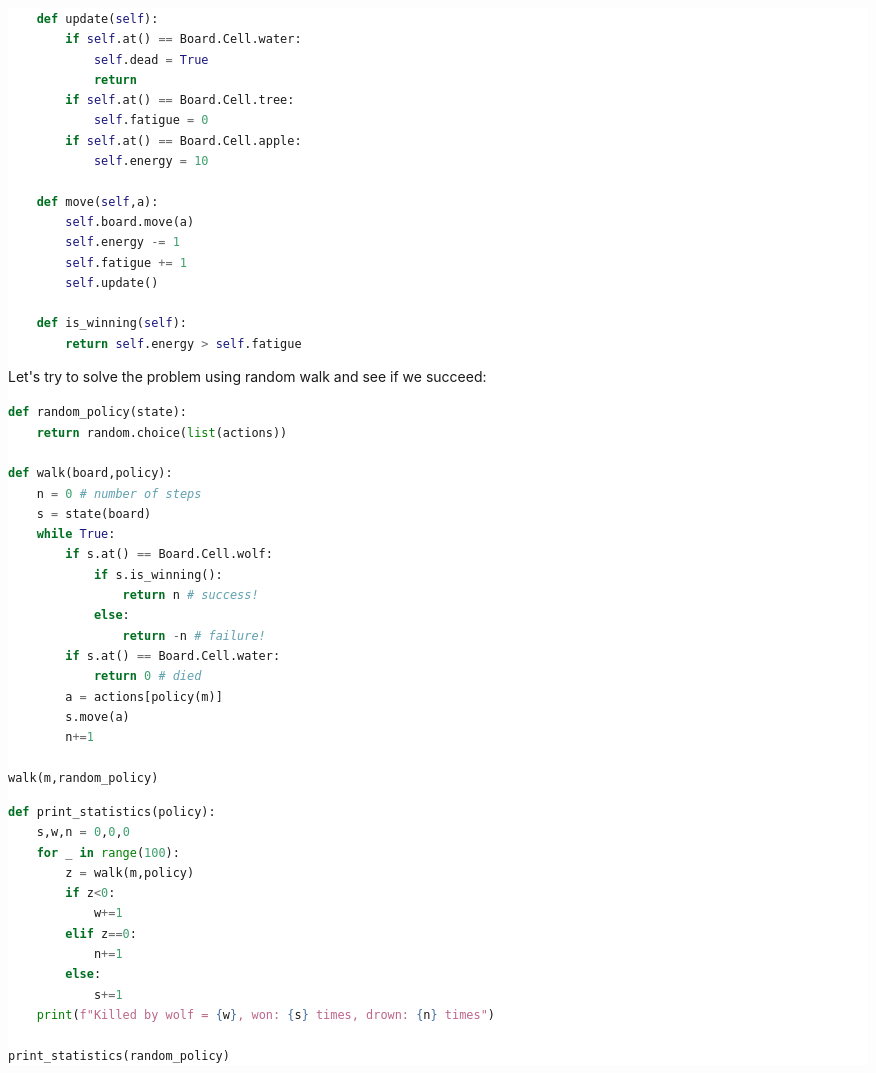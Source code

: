 ```python id="QJJnXKllozIP"
    def update(self):
        if self.at() == Board.Cell.water:
            self.dead = True
            return
        if self.at() == Board.Cell.tree:
            self.fatigue = 0
        if self.at() == Board.Cell.apple:
            self.energy = 10

    def move(self,a):
        self.board.move(a)
        self.energy -= 1
        self.fatigue += 1
        self.update()

    def is_winning(self):
        return self.energy > self.fatigue
```


Let's try to solve the problem using random walk and see if we succeed:


```python tags=[] id="E4cH6LjfozIR" colab={"base_uri": "https://localhost:8080/"} outputId="c3269034-1283-4178-ff8d-2286021c8a02"
def random_policy(state):
    return random.choice(list(actions))

def walk(board,policy):
    n = 0 # number of steps
    s = state(board)
    while True:
        if s.at() == Board.Cell.wolf:
            if s.is_winning():
                return n # success!
            else:
                return -n # failure!
        if s.at() == Board.Cell.water:
            return 0 # died
        a = actions[policy(m)]
        s.move(a)
        n+=1

walk(m,random_policy)
```

```python id="y8AAEPvcozIS" colab={"base_uri": "https://localhost:8080/"} outputId="77035353-86b4-441c-a704-afd955886c05"
def print_statistics(policy):
    s,w,n = 0,0,0
    for _ in range(100):
        z = walk(m,policy)
        if z<0:
            w+=1
        elif z==0:
            n+=1
        else:
            s+=1
    print(f"Killed by wolf = {w}, won: {s} times, drown: {n} times")

print_statistics(random_policy)
```
